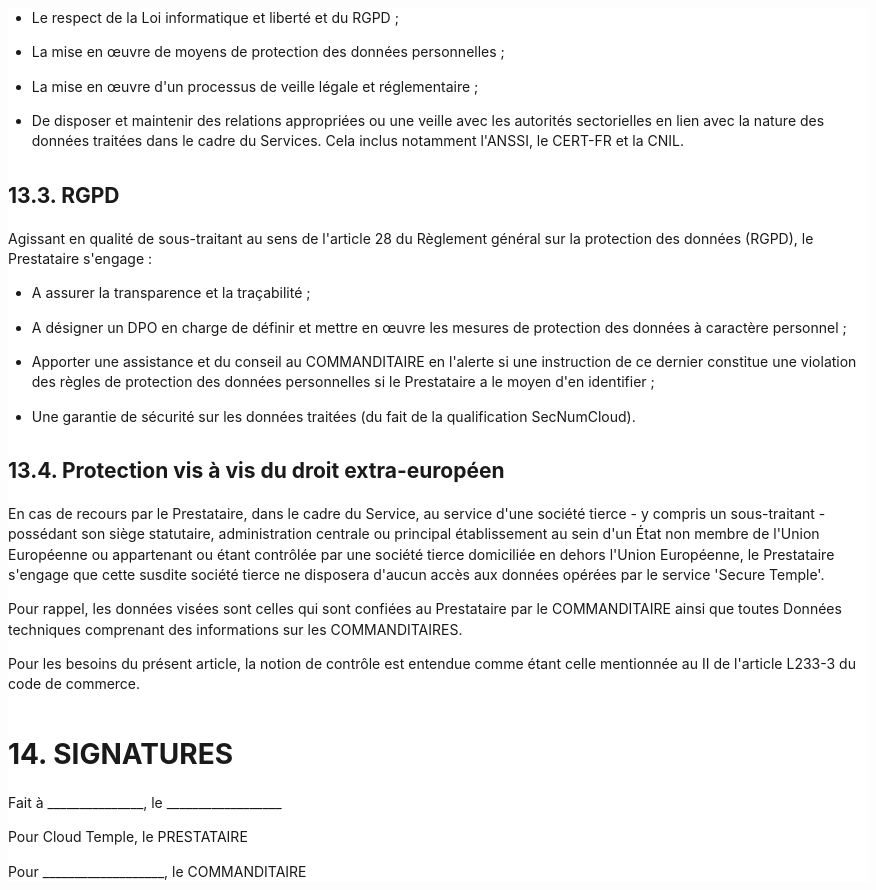 - Le respect de la Loi informatique et liberté et du RGPD ;

- La mise en œuvre de moyens de protection des données personnelles ;

- La mise en œuvre d'un processus de veille légale et réglementaire ;

- De disposer et maintenir des relations appropriées ou une veille avec les autorités sectorielles en lien avec la nature des données traitées dans le cadre du Services. Cela inclus notamment l'ANSSI, le CERT-FR et la CNIL.

## 13.3. RGPD

Agissant en qualité de sous-traitant au sens de l'article 28 du Règlement général sur la protection des données (RGPD), le Prestataire s'engage :

- A assurer la transparence et la traçabilité ;

- A désigner un DPO en charge de définir et mettre en œuvre les mesures de protection des données à caractère personnel ;

- Apporter une assistance et du conseil au COMMANDITAIRE en l'alerte si une instruction de ce dernier constitue une violation des règles de protection des données personnelles si le Prestataire a le moyen d'en identifier ;

- Une garantie de sécurité sur les données traitées (du fait de la qualification SecNumCloud).

## 13.4. Protection vis à vis du droit extra-européen

En cas de recours par le Prestataire, dans le cadre du Service, au service d'une société tierce - y compris un sous-traitant - possédant son siège statutaire, administration centrale ou principal établissement au sein d'un État non membre de l'Union Européenne ou appartenant ou étant contrôlée par une société tierce domiciliée en dehors l'Union Européenne, le Prestataire s'engage que cette susdite société tierce ne disposera d'aucun accès aux données opérées par le service 'Secure Temple'.

Pour rappel, les données visées sont celles qui sont confiées au Prestataire par le COMMANDITAIRE ainsi que toutes Données techniques comprenant des informations sur les COMMANDITAIRES.

Pour les besoins du présent article, la notion de contrôle est entendue comme étant celle mentionnée au II de l'article L233-3 du code de commerce.

# 14. SIGNATURES

Fait à \_\_\_\_\_\_\_\_\_\_\_\_\_\_\_, le
\_\_\_\_\_\_\_\_\_\_\_\_\_\_\_\_\_\_

Pour Cloud Temple, le PRESTATAIRE

Pour \_\_\_\_\_\_\_\_\_\_\_\_\_\_\_\_\_\_\_, le COMMANDITAIRE
